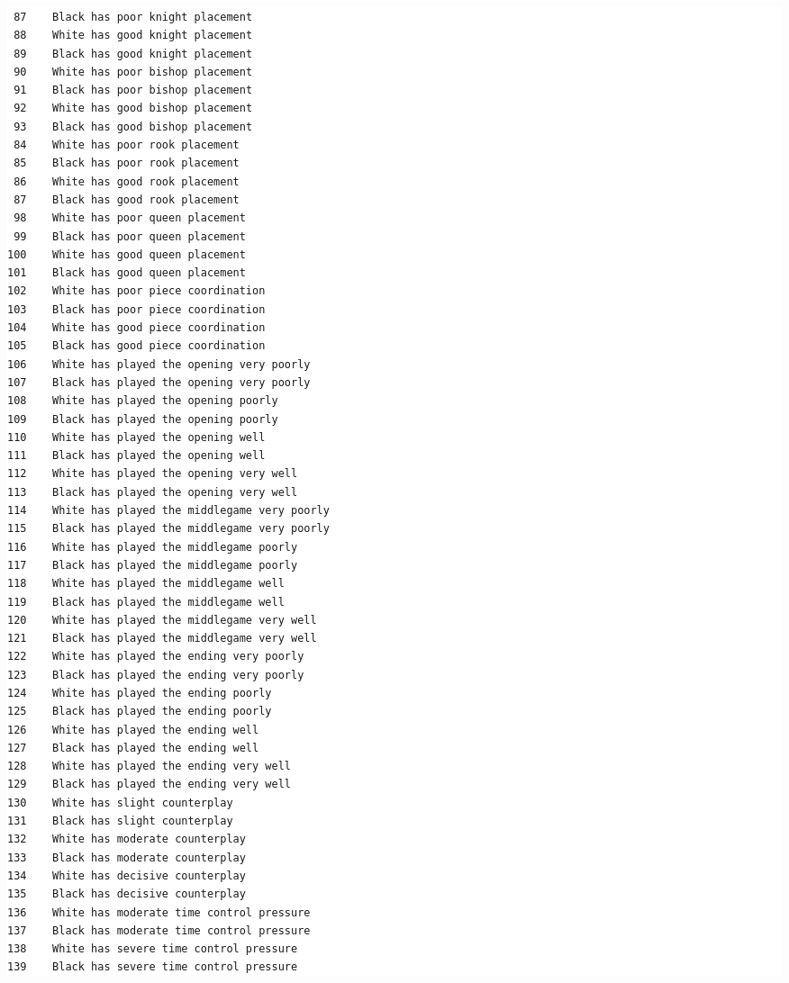      87    Black has poor knight placement
     88    White has good knight placement
     89    Black has good knight placement
     90    White has poor bishop placement
     91    Black has poor bishop placement
     92    White has good bishop placement
     93    Black has good bishop placement
     84    White has poor rook placement
     85    Black has poor rook placement
     86    White has good rook placement
     87    Black has good rook placement
     98    White has poor queen placement
     99    Black has poor queen placement
    100    White has good queen placement
    101    Black has good queen placement
    102    White has poor piece coordination
    103    Black has poor piece coordination
    104    White has good piece coordination
    105    Black has good piece coordination
    106    White has played the opening very poorly
    107    Black has played the opening very poorly
    108    White has played the opening poorly
    109    Black has played the opening poorly
    110    White has played the opening well
    111    Black has played the opening well
    112    White has played the opening very well
    113    Black has played the opening very well
    114    White has played the middlegame very poorly
    115    Black has played the middlegame very poorly
    116    White has played the middlegame poorly
    117    Black has played the middlegame poorly
    118    White has played the middlegame well
    119    Black has played the middlegame well
    120    White has played the middlegame very well
    121    Black has played the middlegame very well
    122    White has played the ending very poorly
    123    Black has played the ending very poorly
    124    White has played the ending poorly
    125    Black has played the ending poorly
    126    White has played the ending well
    127    Black has played the ending well
    128    White has played the ending very well
    129    Black has played the ending very well
    130    White has slight counterplay
    131    Black has slight counterplay
    132    White has moderate counterplay
    133    Black has moderate counterplay
    134    White has decisive counterplay
    135    Black has decisive counterplay
    136    White has moderate time control pressure
    137    Black has moderate time control pressure
    138    White has severe time control pressure
    139    Black has severe time control pressure
